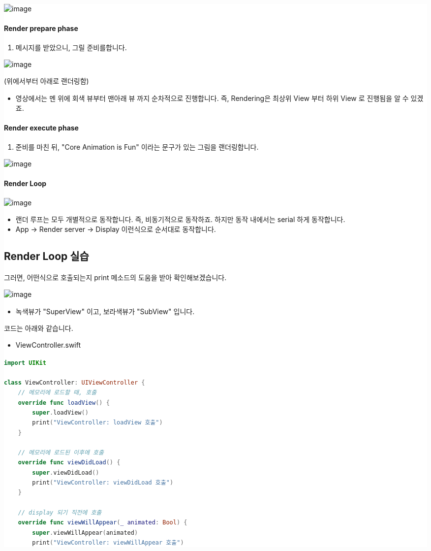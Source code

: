 ![image](https://user-images.githubusercontent.com/65879950/151690668-6d589c14-86e7-4540-ba26-22aeea3042cd.png)




#### Render prepare phase



1. 메시지를 받았으니, 그릴 준비를합니다.

![image](https://user-images.githubusercontent.com/65879950/151690673-042a4634-6465-4e91-8ad7-a93089762dd9.png)



(위에서부터 아래로 랜더링함)

- 영상에서는 멘 위에 회색 뷰부터 맨아래 뷰 까지 순차적으로 진행합니다. 즉, Rendering은 최상위 View 부터 하위 View 로 진행됨을 알 수 있겠죠.



#### Render execute phase



1. 준비를 마친 뒤, "Core Animation is Fun" 이라는 문구가 있는 그림을 랜더링합니다.

![image](https://user-images.githubusercontent.com/65879950/151690678-07ff2cb0-0c9f-4f10-9e18-4170df8d73e3.png)




#### Render Loop

![image](https://user-images.githubusercontent.com/65879950/151690680-4f210047-0907-4394-9ffb-c47033e47ee6.png)


- 랜더 루프는 모두 개별적으로 동작합니다. 즉, 비동기적으로 동작하죠. 하지만 동작 내에서는 serial 하게 동작합니다.
- App -> Render server -> Display 이런식으로 순서대로 동작합니다.



## Render Loop 실습

그러면, 어떤식으로 호출되는지 print 메소드의 도움을 받아 확인해보겠습니다.

![image](https://user-images.githubusercontent.com/65879950/151690685-a6a3227a-6e81-4739-b011-41249c7da8f2.png)


- 녹색뷰가 "SuperView" 이고, 보라색뷰가 "SubView" 입니다.

코드는 아래와 같습니다.

- ViewController.swift

```swift
import UIKit

class ViewController: UIViewController {
    // 메모리에 로드할 때, 호출
    override func loadView() {
        super.loadView()
        print("ViewController: loadView 호출")
    }
    
    // 메모리에 로드된 이후에 호출
    override func viewDidLoad() {
        super.viewDidLoad()
        print("ViewController: viewDidLoad 호출")
    }
    
    // display 되기 직전에 호출
    override func viewWillAppear(_ animated: Bool) {
        super.viewWillAppear(animated)
        print("ViewController: viewWillAppear 호출")
```